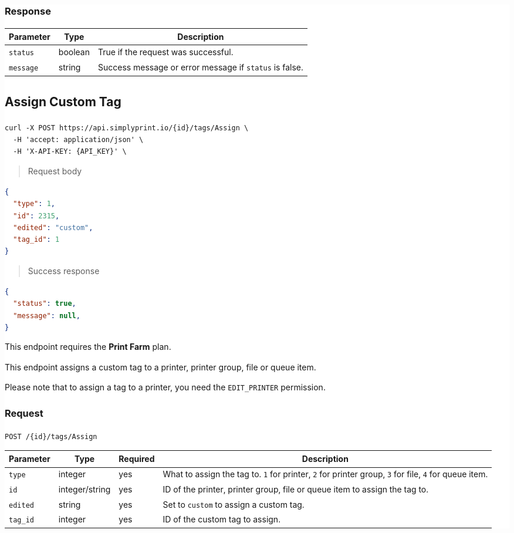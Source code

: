 ### Response

| Parameter | Type    | Description                                            |
| --------- | ------- | ------------------------------------------------------ |
| `status`  | boolean | True if the request was successful.                    |
| `message` | string  | Success message or error message if `status` is false. |

## Assign Custom Tag

```shell
curl -X POST https://api.simplyprint.io/{id}/tags/Assign \
  -H 'accept: application/json' \
  -H 'X-API-KEY: {API_KEY}' \
```

> Request body

```json
{
  "type": 1,
  "id": 2315,
  "edited": "custom",
  "tag_id": 1
}
```

> Success response

```json
{
  "status": true,
  "message": null,
}
```

<aside class="notice">
  This endpoint requires the <b>Print Farm</b> plan.
</aside>

This endpoint assigns a custom tag to a printer, printer group, file or queue item.

Please note that to assign a tag to a printer, you need the `EDIT_PRINTER` permission.

### Request

`POST /{id}/tags/Assign`

| Parameter | Type           | Required | Description                                                                                          |
| --------- | -------------- | -------- | ---------------------------------------------------------------------------------------------------- |
| `type`    | integer        | yes      | What to assign the tag to. `1` for printer, `2` for printer group, `3` for file, `4` for queue item. |
| `id`      | integer/string | yes      | ID of the printer, printer group, file or queue item to assign the tag to.                           |
| `edited`  | string         | yes      | Set to `custom` to assign a custom tag.                                                              |
| `tag_id`  | integer        | yes      | ID of the custom tag to assign.                                                                      |

